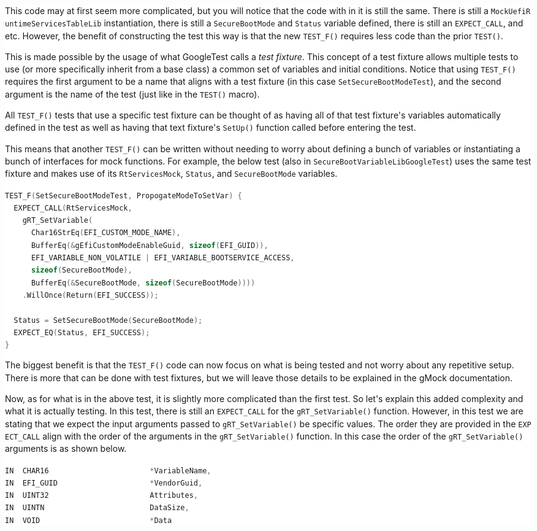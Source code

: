 This code may at first seem more complicated, but you will notice that the code
with in it is still the same. There is still a `MockUefiRuntimeServicesTableLib`
instantiation, there is still a `SecureBootMode` and `Status` variable defined,
there is still an `EXPECT_CALL`, and etc. However, the benefit of constructing
the test this way is that the new `TEST_F()` requires less code than the prior
`TEST()`.

This is made possible by the usage of what GoogleTest calls a _test fixture_.
This concept of a test fixture allows multiple tests to use (or more specifically
inherit from a base class) a common set of variables and initial conditions.
Notice that using `TEST_F()` requires the first argument to be a name that aligns
with a test fixture (in this case `SetSecureBootModeTest`), and the second
argument is the name of the test (just like in the `TEST()` macro).

All `TEST_F()` tests that use a specific test fixture can be thought of as having
all of that test fixture's variables automatically defined in the test as well as
having that text fixture's `SetUp()` function called before entering the test.

This means that another `TEST_F()` can be written without needing to worry about
defining a bunch of variables or instantiating a bunch of interfaces for mock
functions. For example, the below test (also in `SecureBootVariableLibGoogleTest`)
uses the same test fixture and makes use of its `RtServicesMock`, `Status`, and
`SecureBootMode` variables.

```cpp
TEST_F(SetSecureBootModeTest, PropogateModeToSetVar) {
  EXPECT_CALL(RtServicesMock,
    gRT_SetVariable(
      Char16StrEq(EFI_CUSTOM_MODE_NAME),
      BufferEq(&gEfiCustomModeEnableGuid, sizeof(EFI_GUID)),
      EFI_VARIABLE_NON_VOLATILE | EFI_VARIABLE_BOOTSERVICE_ACCESS,
      sizeof(SecureBootMode),
      BufferEq(&SecureBootMode, sizeof(SecureBootMode))))
    .WillOnce(Return(EFI_SUCCESS));

  Status = SetSecureBootMode(SecureBootMode);
  EXPECT_EQ(Status, EFI_SUCCESS);
}
```

The biggest benefit is that the `TEST_F()` code can now focus on what is being
tested and not worry about any repetitive setup. There is more that can be done
with test fixtures, but we will leave those details to be explained in the
gMock documentation.

Now, as for what is in the above test, it is slightly more complicated than the
first test. So let's explain this added complexity and what it is actually
testing. In this test, there is still an `EXPECT_CALL` for the
`gRT_SetVariable()` function. However, in this test we are stating that we
expect the input arguments passed to `gRT_SetVariable()` be specific values.
The order they are provided in the `EXPECT_CALL` align with the order of the
arguments in the `gRT_SetVariable()` function. In this case the order of the
`gRT_SetVariable()` arguments is as shown below.

```cpp
IN  CHAR16                       *VariableName,
IN  EFI_GUID                     *VendorGuid,
IN  UINT32                       Attributes,
IN  UINTN                        DataSize,
IN  VOID                         *Data
```
